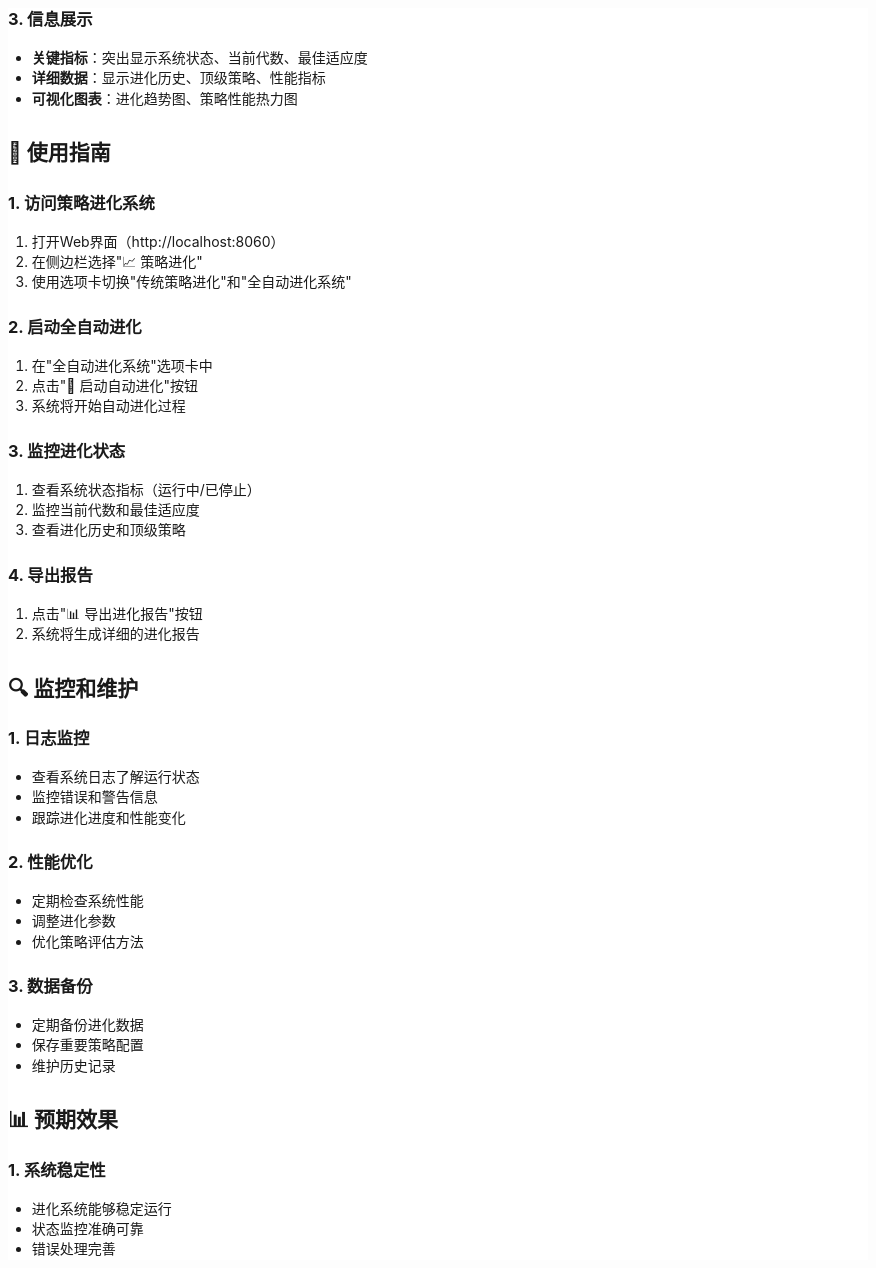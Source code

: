 ### 3. 信息展示
- **关键指标**：突出显示系统状态、当前代数、最佳适应度
- **详细数据**：显示进化历史、顶级策略、性能指标
- **可视化图表**：进化趋势图、策略性能热力图

## 🚀 使用指南

### 1. 访问策略进化系统
1. 打开Web界面（http://localhost:8060）
2. 在侧边栏选择"📈 策略进化"
3. 使用选项卡切换"传统策略进化"和"全自动进化系统"

### 2. 启动全自动进化
1. 在"全自动进化系统"选项卡中
2. 点击"🚀 启动自动进化"按钮
3. 系统将开始自动进化过程

### 3. 监控进化状态
1. 查看系统状态指标（运行中/已停止）
2. 监控当前代数和最佳适应度
3. 查看进化历史和顶级策略

### 4. 导出报告
1. 点击"📊 导出进化报告"按钮
2. 系统将生成详细的进化报告

## 🔍 监控和维护

### 1. 日志监控
- 查看系统日志了解运行状态
- 监控错误和警告信息
- 跟踪进化进度和性能变化

### 2. 性能优化
- 定期检查系统性能
- 调整进化参数
- 优化策略评估方法

### 3. 数据备份
- 定期备份进化数据
- 保存重要策略配置
- 维护历史记录

## 📊 预期效果

### 1. 系统稳定性
- 进化系统能够稳定运行
- 状态监控准确可靠
- 错误处理完善
